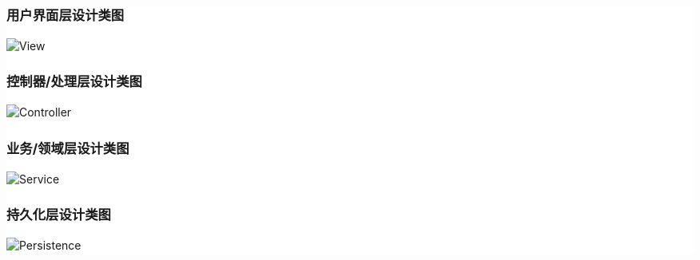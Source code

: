 

### 用户界面层设计类图

![View](diagrams/view.svg)



### 控制器/处理层设计类图

![Controller](diagrams/controller.svg)



### 业务/领域层设计类图

![Service](diagrams/service.svg)



### 持久化层设计类图

![Persistence](diagrams/persistence.svg)

